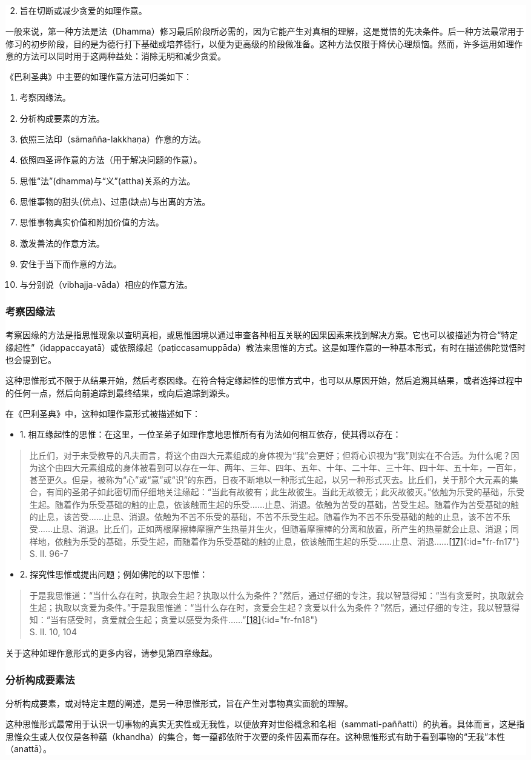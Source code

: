 2.  旨在切断或减少贪爱的如理作意。
    

一般来说，第一种方法是法（Dhamma）修习最后阶段所必需的，因为它能产生对真相的理解，这是觉悟的先决条件。后一种方法最常用于修习的初步阶段，目的是为德行打下基础或培养德行，以便为更高级的阶段做准备。这种方法仅限于降伏心理烦恼。然而，许多运用如理作意的方法可以同时用于这两种益处：消除无明和减少贪爱。

《巴利圣典》中主要的如理作意方法可归类如下：

1.  考察因缘法。
    
2.  分析构成要素的方法。
    
3.  依照三法印（sāmañña-lakkhaṇa）作意的方法。
    
4.  依照四圣谛作意的方法（用于解决问题的作意）。
    
5.  思惟“法”(dhamma)与“义”(attha)关系的方法。
    
6.  思惟事物的甜头(优点)、过患(缺点)与出离的方法。
    
7.  思惟事物真实价值和附加价值的方法。
    
8.  激发善法的作意方法。
    
9.  安住于当下而作意的方法。
    
10.  与分别说（vibhajja-vāda）相应的作意方法。
    

### 考察因缘法

考察因缘的方法是指思惟现象以查明真相，或思惟困境以通过审查各种相互关联的因果因素来找到解决方案。它也可以被描述为符合“特定缘起性”（idappaccayatā）或依照缘起（paṭiccasamuppāda）教法来思惟的方式。这是如理作意的一种基本形式，有时在描述佛陀觉悟时也会提到它。

这种思惟形式不限于从结果开始，然后考察因缘。在符合特定缘起性的思惟方式中，也可以从原因开始，然后追溯其结果，或者选择过程中的任何一点，然后向前追踪到最终结果，或向后追踪到源头。

在《巴利圣典》中，这种如理作意形式被描述如下：

*   1\. 相互缘起性的思惟：在这里，一位圣弟子如理作意地思惟所有有为法如何相互依存，使其得以存在：

> 比丘们，对于未受教导的凡夫而言，将这个由四大元素组成的身体视为“我”会更好；但将心识视为“我”则实在不合适。为什么呢？因为这个由四大元素组成的身体被看到可以存在一年、两年、三年、四年、五年、十年、二十年、三十年、四十年、五十年，一百年，甚至更久。但是，被称为“心”或“意”或“识”的东西，日夜不断地以一种形式生起，以另一种形式灭去。比丘们，关于那个大元素的集合，有闻的圣弟子如此密切而仔细地关注缘起：“当此有故彼有；此生故彼生。当此无故彼无；此灭故彼灭。”依触为乐受的基础，乐受生起。随着作为乐受基础的触的止息，依该触而生起的乐受……止息、消退。依触为苦受的基础，苦受生起。随着作为苦受基础的触的止息，该苦受……止息、消退。依触为不苦不乐受的基础，不苦不乐受生起。随着作为不苦不乐受基础的触的止息，该不苦不乐受……止息、消退。比丘们，正如两根摩擦棒摩擦产生热量并生火，但随着摩擦棒的分离和放置，所产生的热量就会止息、消退；同样地，依触为乐受的基础，乐受生起，而随着作为乐受基础的触的止息，依该触而生起的乐受……止息、消退……[\[17\]](#fn-fn17){:id="fr-fn17"}  
> S. II. 96-7

*   2\. 探究性思惟或提出问题；例如佛陀的以下思惟：

> 于是我思惟道：“当什么存在时，执取会生起？执取以什么为条件？”然后，通过仔细的专注，我以智慧得知：“当有贪爱时，执取就会生起；执取以贪爱为条件。”于是我思惟道：“当什么存在时，贪爱会生起？贪爱以什么为条件？”然后，通过仔细的专注，我以智慧得知：“当有感受时，贪爱就会生起；贪爱以感受为条件……”[\[18\]](#fn-fn18){:id="fr-fn18"}  
> S. II. 10, 104

关于这种如理作意形式的更多内容，请参见第四章缘起。

### 分析构成要素法

分析构成要素，或对特定主题的阐述，是另一种思惟形式，旨在产生对事物真实面貌的理解。

这种思惟形式最常用于认识一切事物的真实无实性或无我性，以便放弃对世俗概念和名相（sammati-paññatti）的执着。具体而言，这是指思惟众生或人仅仅是各种蕴（khandha）的集合，每一蕴都依附于次要的条件因素而存在。这种思惟形式有助于看到事物的“无我”本性（anattā）。
